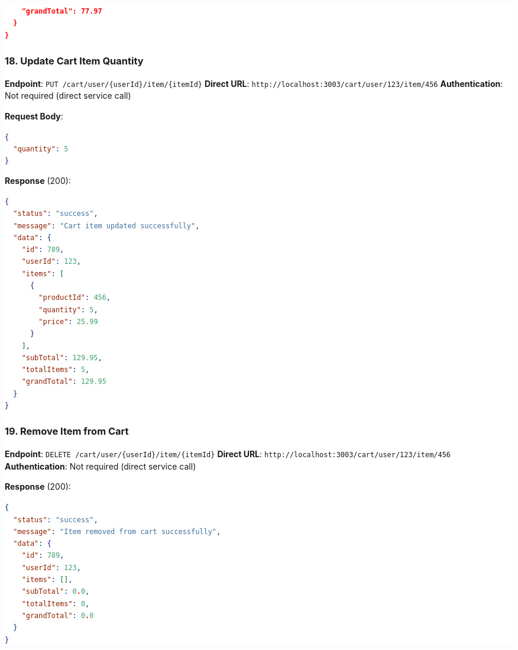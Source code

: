 ```json
    "grandTotal": 77.97
  }
}
```

### 18. Update Cart Item Quantity
**Endpoint**: `PUT /cart/user/{userId}/item/{itemId}`
**Direct URL**: `http://localhost:3003/cart/user/123/item/456`
**Authentication**: Not required (direct service call)

**Request Body**:
```json
{
  "quantity": 5
}
```

**Response** (200):
```json
{
  "status": "success",
  "message": "Cart item updated successfully",
  "data": {
    "id": 789,
    "userId": 123,
    "items": [
      {
        "productId": 456,
        "quantity": 5,
        "price": 25.99
      }
    ],
    "subTotal": 129.95,
    "totalItems": 5,
    "grandTotal": 129.95
  }
}
```

### 19. Remove Item from Cart
**Endpoint**: `DELETE /cart/user/{userId}/item/{itemId}`
**Direct URL**: `http://localhost:3003/cart/user/123/item/456`
**Authentication**: Not required (direct service call)

**Response** (200):
```json
{
  "status": "success",
  "message": "Item removed from cart successfully",
  "data": {
    "id": 789,
    "userId": 123,
    "items": [],
    "subTotal": 0.0,
    "totalItems": 0,
    "grandTotal": 0.0
  }
}
```
